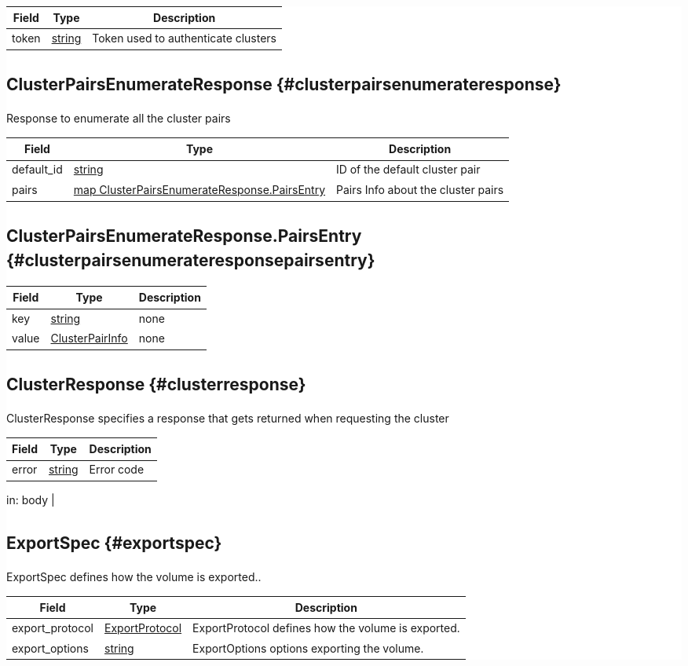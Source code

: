 
| Field | Type | Description |
| ----- | ---- | ----------- |
| token | [ string](#string) | Token used to authenticate clusters |
 
 


## ClusterPairsEnumerateResponse {#clusterpairsenumerateresponse}
Response to enumerate all the cluster pairs


| Field | Type | Description |
| ----- | ---- | ----------- |
| default_id | [ string](#string) | ID of the default cluster pair |
| pairs | [map ClusterPairsEnumerateResponse.PairsEntry](#clusterpairsenumerateresponsepairsentry) | Pairs Info about the cluster pairs |
 
 


## ClusterPairsEnumerateResponse.PairsEntry {#clusterpairsenumerateresponsepairsentry}



| Field | Type | Description |
| ----- | ---- | ----------- |
| key | [ string](#string) | none |
| value | [ ClusterPairInfo](#clusterpairinfo) | none |
 
 


## ClusterResponse {#clusterresponse}
ClusterResponse specifies a response that gets returned when requesting the cluster


| Field | Type | Description |
| ----- | ---- | ----------- |
| error | [ string](#string) | Error code

in: body |
 
 


## ExportSpec {#exportspec}
ExportSpec defines how the volume is exported..


| Field | Type | Description |
| ----- | ---- | ----------- |
| export_protocol | [ ExportProtocol](#exportprotocol) | ExportProtocol defines how the volume is exported. |
| export_options | [ string](#string) | ExportOptions options exporting the volume. |
 